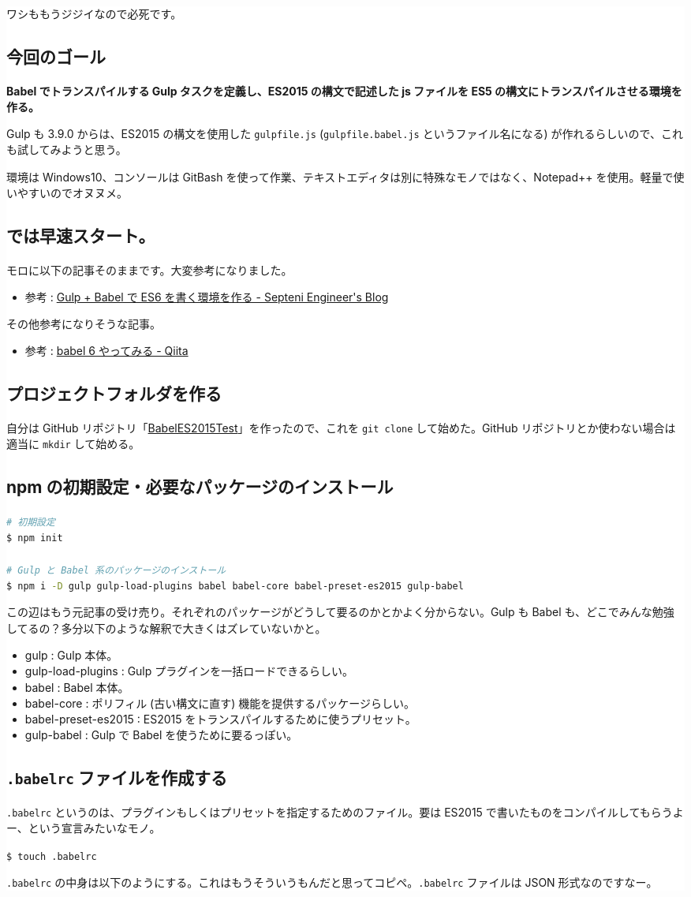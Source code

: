 ワシももうジジイなので必死です。

## 今回のゴール

**Babel でトランスパイルする Gulp タスクを定義し、ES2015 の構文で記述した js ファイルを ES5 の構文にトランスパイルさせる環境を作る。**

Gulp も 3.9.0 からは、ES2015 の構文を使用した `gulpfile.js` (`gulpfile.babel.js` というファイル名になる) が作れるらしいので、これも試してみようと思う。

環境は Windows10、コンソールは GitBash を使って作業、テキストエディタは別に特殊なモノではなく、Notepad++ を使用。軽量で使いやすいのでオヌヌメ。

## では早速スタート。

モロに以下の記事そのままです。大変参考になりました。

- 参考 : [Gulp + Babel で ES6 を書く環境を作る - Septeni Engineer's Blog](http://labs.septeni.co.jp/entry/2015/12/22/170939)

その他参考になりそうな記事。

- 参考 : [babel 6 やってみる - Qiita](http://qiita.com/uedatakeshi/items/99f57297951eafb93e32)

## プロジェクトフォルダを作る

自分は GitHub リポジトリ「[BabelES2015Test](https://github.com/Neos21/boilerplate-babel-es2015)」を作ったので、これを `git clone` して始めた。GitHub リポジトリとか使わない場合は適当に `mkdir` して始める。

## npm の初期設定・必要なパッケージのインストール

```bash
# 初期設定
$ npm init

# Gulp と Babel 系のパッケージのインストール
$ npm i -D gulp gulp-load-plugins babel babel-core babel-preset-es2015 gulp-babel
```

この辺はもう元記事の受け売り。それぞれのパッケージがどうして要るのかとかよく分からない。Gulp も Babel も、どこでみんな勉強してるの？多分以下のような解釈で大きくはズレていないかと。

- gulp : Gulp 本体。
- gulp-load-plugins : Gulp プラグインを一括ロードできるらしい。
- babel : Babel 本体。
- babel-core : ポリフィル (古い構文に直す) 機能を提供するパッケージらしい。
- babel-preset-es2015 : ES2015 をトランスパイルするために使うプリセット。
- gulp-babel : Gulp で Babel を使うために要るっぽい。

## `.babelrc` ファイルを作成する

`.babelrc` というのは、プラグインもしくはプリセットを指定するためのファイル。要は ES2015 で書いたものをコンパイルしてもらうよー、という宣言みたいなモノ。

```bash
$ touch .babelrc
```

`.babelrc` の中身は以下のようにする。これはもうそういうもんだと思ってコピペ。`.babelrc` ファイルは JSON 形式なのですなー。
